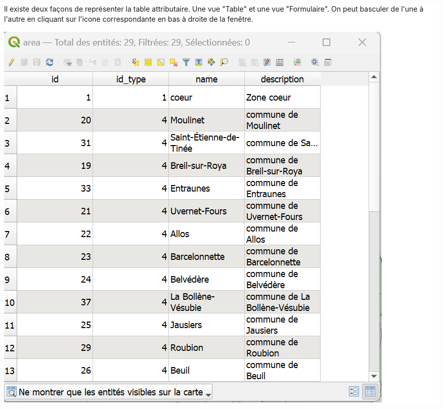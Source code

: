 
Il existe deux façons de représenter la table attributaire. Une vue "Table" et une vue "Formulaire". On peut basculer de l'une à 
l'autre en cliquant sur l'icone correspondante en bas à droite de la fenêtre. 


![](./img/tableattributaire.png)